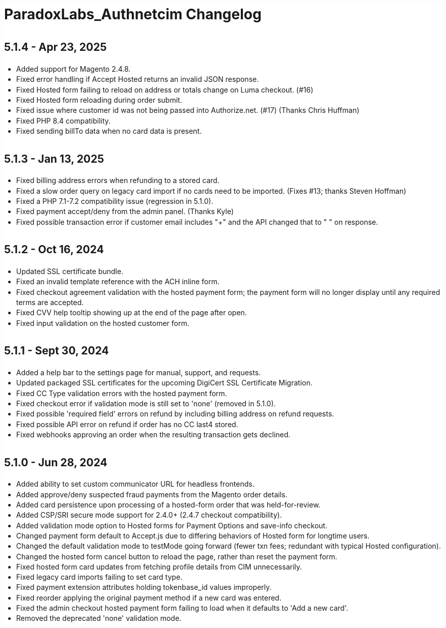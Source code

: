 # ParadoxLabs_Authnetcim Changelog

## 5.1.4 - Apr 23, 2025
- Added support for Magento 2.4.8.
- Fixed error handling if Accept Hosted returns an invalid JSON response.
- Fixed Hosted form failing to reload on address or totals change on Luma checkout. (#16)
- Fixed Hosted form reloading during order submit.
- Fixed issue where customer id was not being passed into Authorize.net. (#17) (Thanks Chris Huffman)
- Fixed PHP 8.4 compatibility.
- Fixed sending billTo data when no card data is present.

## 5.1.3 - Jan 13, 2025
- Fixed billing address errors when refunding to a stored card.
- Fixed a slow order query on legacy card import if no cards need to be imported. (Fixes #13; thanks Steven Hoffman)
- Fixed a PHP 7.1-7.2 compatibility issue (regression in 5.1.0).
- Fixed payment accept/deny from the admin panel. (Thanks Kyle)
- Fixed possible transaction error if customer email includes "+" and the API changed that to " " on response.

## 5.1.2 - Oct 16, 2024
- Updated SSL certificate bundle.
- Fixed an invalid template reference with the ACH inline form.
- Fixed checkout agreement validation with the hosted payment form; the payment form will no longer display until any required terms are accepted.
- Fixed CVV help tooltip showing up at the end of the page after open.
- Fixed input validation on the hosted customer form.

## 5.1.1 - Sept 30, 2024
- Added a help bar to the settings page for manual, support, and requests.
- Updated packaged SSL certificates for the upcoming DigiCert SSL Certificate Migration.
- Fixed CC Type validation errors with the hosted payment form.
- Fixed checkout error if validation mode is still set to 'none' (removed in 5.1.0).
- Fixed possible 'required field' errors on refund by including billing address on refund requests.
- Fixed possible API error on refund if order has no CC last4 stored.
- Fixed webhooks approving an order when the resulting transaction gets declined.

## 5.1.0 - Jun 28, 2024
- Added ability to set custom communicator URL for headless frontends.
- Added approve/deny suspected fraud payments from the Magento order details.
- Added card persistence upon processing of a hosted-form order that was held-for-review.
- Added CSP/SRI secure mode support for 2.4.0+ (2.4.7 checkout compatibility).
- Added validation mode option to Hosted forms for Payment Options and save-info checkout.
- Changed payment form default to Accept.js due to differing behaviors of Hosted form for longtime users.
- Changed the default validation mode to testMode going forward (fewer txn fees; redundant with typical Hosted configuration).
- Changed the hosted form cancel button to reload the page, rather than reset the payment form.
- Fixed hosted form card updates from fetching profile details from CIM unnecessarily.
- Fixed legacy card imports failing to set card type.
- Fixed payment extension attributes holding tokenbase_id values improperly.
- Fixed reorder applying the original payment method if a new card was entered.
- Fixed the admin checkout hosted payment form failing to load when it defaults to 'Add a new card'.
- Removed the deprecated 'none' validation mode.
